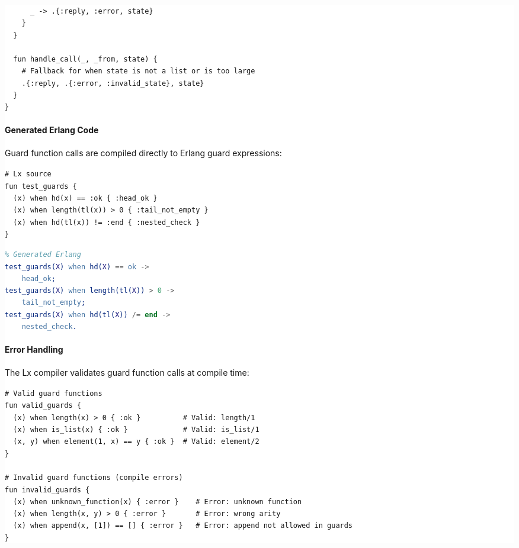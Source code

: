 ```lx
      _ -> .{:reply, :error, state}
    }
  }

  fun handle_call(_, _from, state) {
    # Fallback for when state is not a list or is too large
    .{:reply, .{:error, :invalid_state}, state}
  }
}
```

#### Generated Erlang Code

Guard function calls are compiled directly to Erlang guard expressions:

```lx
# Lx source
fun test_guards {
  (x) when hd(x) == :ok { :head_ok }
  (x) when length(tl(x)) > 0 { :tail_not_empty }
  (x) when hd(tl(x)) != :end { :nested_check }
}
```

```erlang
% Generated Erlang
test_guards(X) when hd(X) == ok ->
    head_ok;
test_guards(X) when length(tl(X)) > 0 ->
    tail_not_empty;
test_guards(X) when hd(tl(X)) /= end ->
    nested_check.
```

#### Error Handling

The Lx compiler validates guard function calls at compile time:

```lx
# Valid guard functions
fun valid_guards {
  (x) when length(x) > 0 { :ok }          # Valid: length/1
  (x) when is_list(x) { :ok }             # Valid: is_list/1
  (x, y) when element(1, x) == y { :ok }  # Valid: element/2
}

# Invalid guard functions (compile errors)
fun invalid_guards {
  (x) when unknown_function(x) { :error }    # Error: unknown function
  (x) when length(x, y) > 0 { :error }       # Error: wrong arity
  (x) when append(x, [1]) == [] { :error }   # Error: append not allowed in guards
}
```
